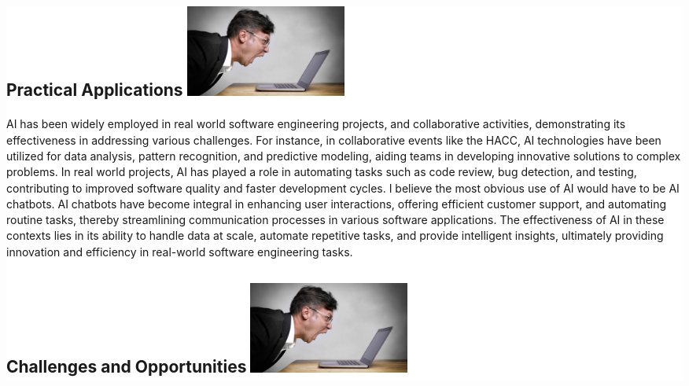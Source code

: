 ## Practical Applications <img width="200px" class="rounded float-start pe-4" src="../img/difficulty/athletic.jpg">
AI has been widely employed in real world software engineering projects, and collaborative activities, demonstrating its effectiveness in addressing various challenges. For instance, in collaborative events like the HACC, AI technologies have been utilized for data analysis, pattern recognition, and predictive modeling, aiding teams in developing innovative solutions to complex problems. In real world projects, AI has played a role in automating tasks such as code review, bug detection, and testing, contributing to improved software quality and faster development cycles. I believe the most obvious use of AI would have to be AI chatbots. AI chatbots have become integral in enhancing user interactions, offering efficient customer support, and automating routine tasks, thereby streamlining communication processes in various software applications. The effectiveness of AI in these contexts lies in its ability to handle data at scale, automate repetitive tasks, and provide intelligent insights, ultimately providing innovation and efficiency in real-world software engineering tasks.

## Challenges and Opportunities <img width="200px" class="rounded float-start pe-4" src="../img/difficulty/athletic.jpg">
